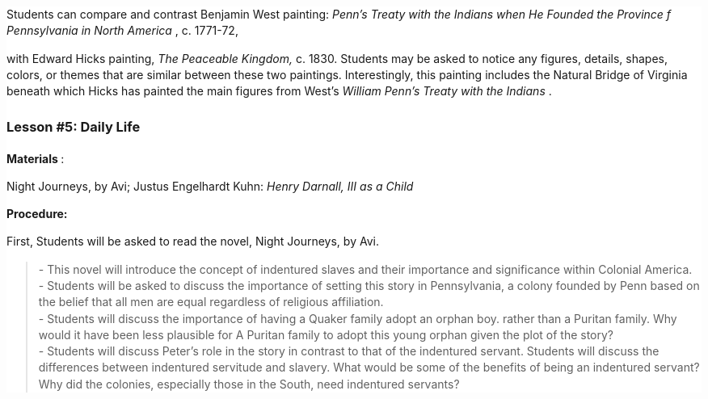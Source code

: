 <p>
  Students can compare and contrast Benjamin West painting:
  <i>
   Penn’s Treaty with the Indians when He Founded the Province f Pennsylvania in North America
  </i>
  , c. 1771-72,
 </p>
 <p>
  with Edward Hicks painting,
  <i>
   The Peaceable Kingdom,
  </i>
  c. 1830. Students may be asked to notice any figures, details, shapes, colors, or themes that are similar between these two paintings. Interestingly, this painting includes the Natural Bridge of Virginia beneath which Hicks has painted the main figures from West’s
  <i>
   William Penn’s Treaty with the Indians
  </i>
  .
 </p>

<h3>
  Lesson #5: Daily Life
 </h3>
 <p>
  <b>
   Materials
  </b>
  :
 </p>
<p>
  Night Journeys, by Avi; Justus Engelhardt Kuhn:
  <i>
   Henry Darnall, III as a Child
  </i>
 </p>
<p>
  <b>
   Procedure:
  </b>
 </p>
<p>
  First, Students will be asked to read the novel, Night Journeys, by Avi.
 </p>

<blockquote>
  <dl>
   <dt>
    - This novel will introduce the concept of indentured slaves and their importance and significance within Colonial America.
    <dt>
     - Students will be asked to discuss the importance of setting this story in Pennsylvania, a colony founded by Penn based on the belief that all men are equal regardless of religious affiliation.
     <dt>
      - Students will discuss the importance of having a Quaker family adopt an orphan boy. rather than a Puritan family. Why would it have been less plausible for A Puritan family to adopt this young orphan given the plot of the story?
      <dt>
       - Students will discuss Peter’s role in the story in contrast to that of the indentured servant. Students will discuss the differences between indentured servitude and slavery. What would be some of the benefits of being an indentured servant? Why did the colonies, especially those in the South, need indentured servants?
      </dt>
     </dt>